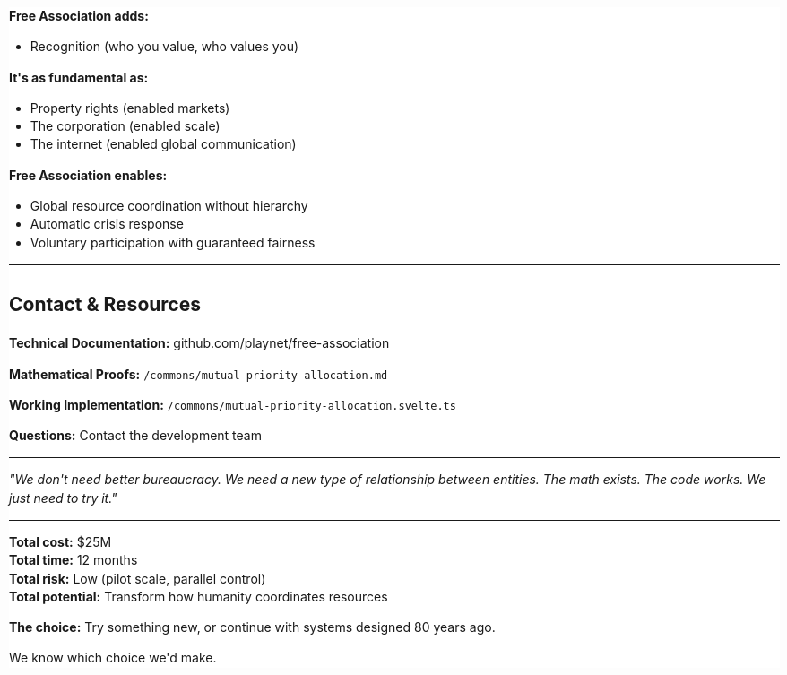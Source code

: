 **Free Association adds:**
- Recognition (who you value, who values you)

**It's as fundamental as:**
- Property rights (enabled markets)
- The corporation (enabled scale)
- The internet (enabled global communication)

**Free Association enables:**
- Global resource coordination without hierarchy
- Automatic crisis response
- Voluntary participation with guaranteed fairness

---

## Contact & Resources

**Technical Documentation:** github.com/playnet/free-association

**Mathematical Proofs:** `/commons/mutual-priority-allocation.md`

**Working Implementation:** `/commons/mutual-priority-allocation.svelte.ts`

**Questions:** Contact the development team

---

*"We don't need better bureaucracy. We need a new type of relationship between entities. The math exists. The code works. We just need to try it."*

---

**Total cost:** $25M  
**Total time:** 12 months  
**Total risk:** Low (pilot scale, parallel control)  
**Total potential:** Transform how humanity coordinates resources  

**The choice:** Try something new, or continue with systems designed 80 years ago.

We know which choice we'd make.

